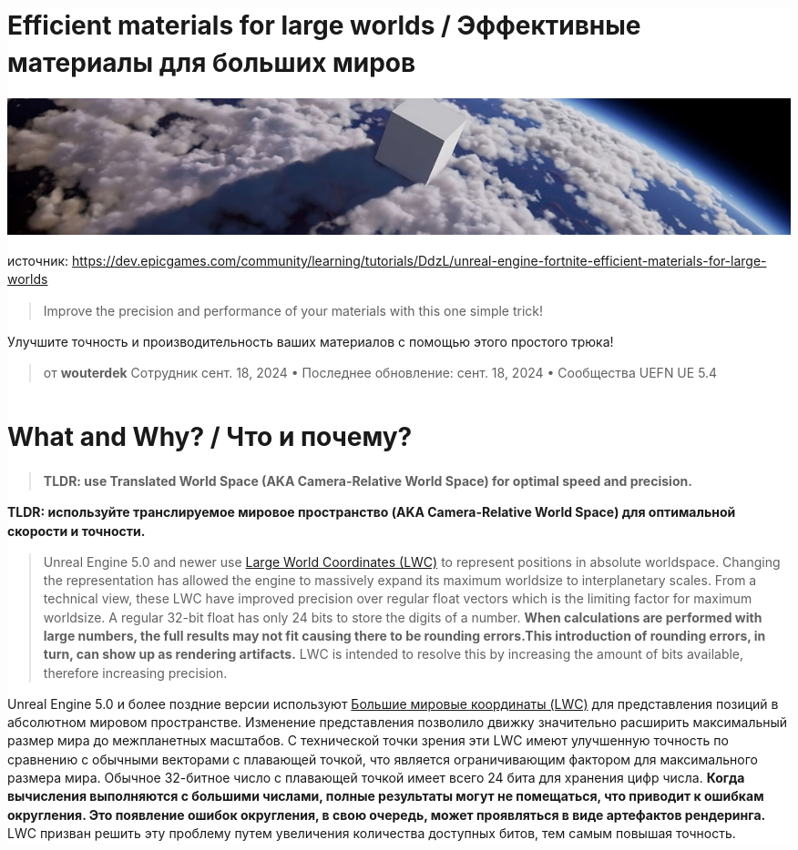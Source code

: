 # Efficient materials for large worlds / Эффективные материалы для больших миров
![alt text](banner-ouehu07iv-transformed.jpeg.jpg)

источник: https://dev.epicgames.com/community/learning/tutorials/DdzL/unreal-engine-fortnite-efficient-materials-for-large-worlds


> Improve the precision and performance of your materials with this one simple trick!

Улучшите точность и производительность ваших материалов с помощью этого простого трюка!

> от **wouterdek** Сотрудник сент. 18, 2024 • Последнее обновление: сент. 18, 2024 • Сообщества UEFN UE 5.4

# What and Why? / Что и почему?

> **TLDR: use Translated World Space (AKA Camera-Relative World Space) for optimal speed and precision.**

**TLDR: используйте транслируемое мировое пространство (AKA Camera-Relative World Space) для оптимальной скорости и точности.**

> Unreal Engine 5.0 and newer use
[Large World Coordinates (LWC)](https://dev.epicgames.com/documentation/en-us/unreal-engine/large-world-coordinates-in-unreal-engine-5)
to represent positions in absolute worldspace. Changing the representation has allowed the engine to massively expand its maximum worldsize to interplanetary scales. From a technical view, these LWC have improved precision over regular float vectors which is the limiting factor for maximum worldsize. A regular 32-bit float has only 24 bits to store the digits of a number.
**When calculations are performed with large numbers, the full results may not fit causing there to be rounding errors.This introduction of rounding errors, in turn, can show up as rendering artifacts.** 
LWC is intended to resolve this by increasing the amount of bits available, therefore increasing precision.

Unreal Engine 5.0 и более поздние версии используют
[Большие мировые координаты (LWC)](https://dev.epicgames.com/documentation/en-us/unreal-engine/large-world-coordinates-in-unreal-engine-5)
для представления позиций в абсолютном мировом пространстве. Изменение представления позволило движку значительно расширить максимальный размер мира до межпланетных масштабов. С технической точки зрения эти LWC имеют улучшенную точность по сравнению с обычными векторами с плавающей точкой, что является ограничивающим фактором для максимального размера мира. Обычное 32-битное число с плавающей точкой имеет всего 24 бита для хранения цифр числа.
**Когда вычисления выполняются с большими числами, полные результаты могут не помещаться, что приводит к ошибкам округления. Это появление ошибок округления, в свою очередь, может проявляться в виде артефактов рендеринга.**
LWC призван решить эту проблему путем увеличения количества доступных битов, тем самым повышая точность.

